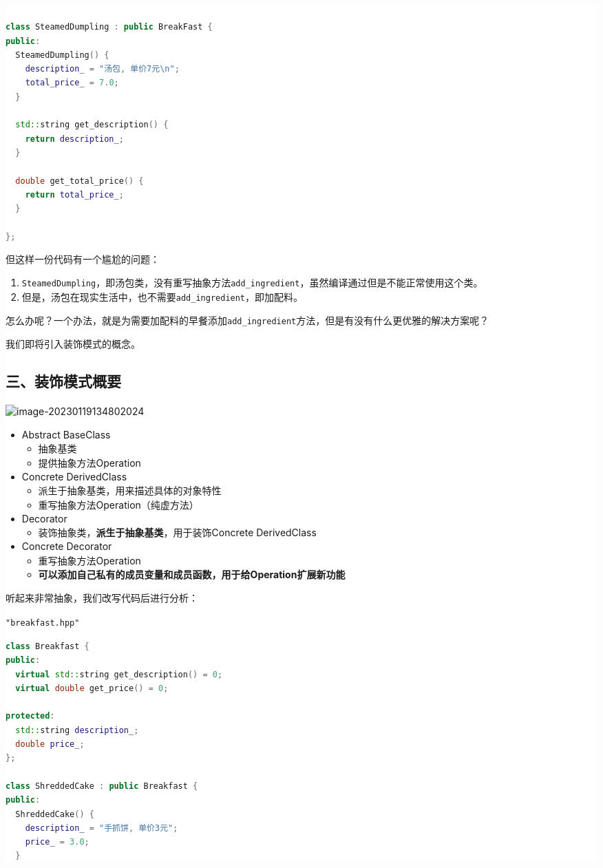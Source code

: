 ```C++

class SteamedDumpling : public BreakFast {
public:
  SteamedDumpling() {
    description_ = "汤包, 单价7元\n"; 
    total_price_ = 7.0;
  } 

  std::string get_description() {
    return description_;
  }

  double get_total_price() {
    return total_price_;
  }

};
```

但这样一份代码有一个尴尬的问题：

1. `SteamedDumpling`，即汤包类，没有重写抽象方法`add_ingredient`，虽然编译通过但是不能正常使用这个类。
2. 但是，汤包在现实生活中，也不需要`add_ingredient`，即加配料。

怎么办呢？一个办法，就是为需要加配料的早餐添加`add_ingredient`方法，但是有没有什么更优雅的解决方案呢？

我们即将引入装饰模式的概念。



## 三、装饰模式概要

![image-20230119134802024](https://typora-1307604235.cos.ap-nanjing.myqcloud.com/typora_img/202301191348077.png)

- Abstract BaseClass
  - 抽象基类
  - 提供抽象方法Operation
- Concrete DerivedClass
  - 派生于抽象基类，用来描述具体的对象特性
  - 重写抽象方法Operation（纯虚方法）
- Decorator
  - 装饰抽象类，**派生于抽象基类**，用于装饰Concrete DerivedClass
- Concrete Decorator
  - 重写抽象方法Operation
  - **可以添加自己私有的成员变量和成员函数，用于给Operation扩展新功能**

听起来非常抽象，我们改写代码后进行分析：

`"breakfast.hpp"`

```C++
class Breakfast {
public:
  virtual std::string get_description() = 0;
  virtual double get_price() = 0;

protected:
  std::string description_;
  double price_;
};

class ShreddedCake : public Breakfast {
public:
  ShreddedCake() {
    description_ = "手抓饼, 单价3元"; 
    price_ = 3.0;
  } 
```